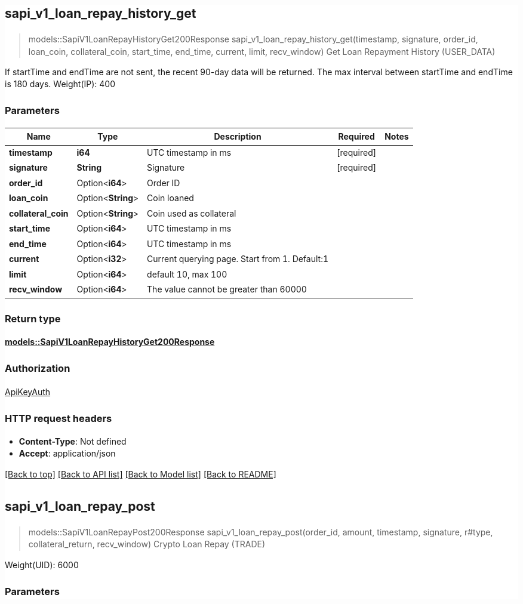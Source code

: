 
## sapi_v1_loan_repay_history_get

> models::SapiV1LoanRepayHistoryGet200Response sapi_v1_loan_repay_history_get(timestamp, signature, order_id, loan_coin, collateral_coin, start_time, end_time, current, limit, recv_window)
Get Loan Repayment History (USER_DATA)

If startTime and endTime are not sent, the recent 90-day data will be returned. The max interval between startTime and endTime is 180 days.  Weight(IP): 400

### Parameters


Name | Type | Description  | Required | Notes
------------- | ------------- | ------------- | ------------- | -------------
**timestamp** | **i64** | UTC timestamp in ms | [required] |
**signature** | **String** | Signature | [required] |
**order_id** | Option<**i64**> | Order ID |  |
**loan_coin** | Option<**String**> | Coin loaned |  |
**collateral_coin** | Option<**String**> | Coin used as collateral |  |
**start_time** | Option<**i64**> | UTC timestamp in ms |  |
**end_time** | Option<**i64**> | UTC timestamp in ms |  |
**current** | Option<**i32**> | Current querying page. Start from 1. Default:1 |  |
**limit** | Option<**i64**> | default 10, max 100 |  |
**recv_window** | Option<**i64**> | The value cannot be greater than 60000 |  |

### Return type

[**models::SapiV1LoanRepayHistoryGet200Response**](_sapi_v1_loan_repay_history_get_200_response.md)

### Authorization

[ApiKeyAuth](../README.md#ApiKeyAuth)

### HTTP request headers

- **Content-Type**: Not defined
- **Accept**: application/json

[[Back to top]](#) [[Back to API list]](../README.md#documentation-for-api-endpoints) [[Back to Model list]](../README.md#documentation-for-models) [[Back to README]](../README.md)


## sapi_v1_loan_repay_post

> models::SapiV1LoanRepayPost200Response sapi_v1_loan_repay_post(order_id, amount, timestamp, signature, r#type, collateral_return, recv_window)
Crypto Loan Repay (TRADE)

Weight(UID): 6000

### Parameters

